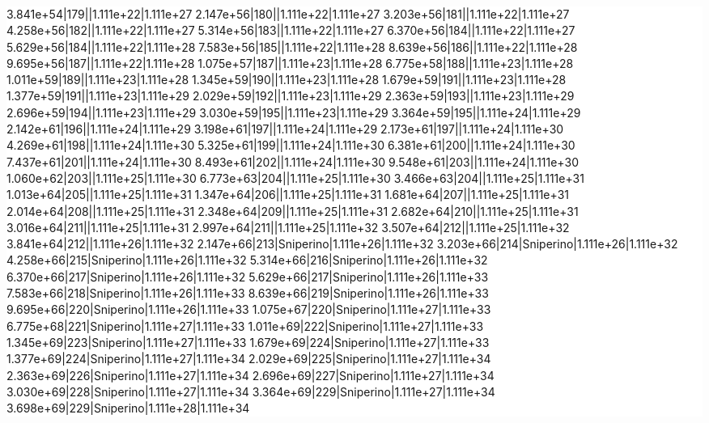 3.841e+54|179||1.111e+22|1.111e+27
2.147e+56|180||1.111e+22|1.111e+27
3.203e+56|181||1.111e+22|1.111e+27
4.258e+56|182||1.111e+22|1.111e+27
5.314e+56|183||1.111e+22|1.111e+27
6.370e+56|184||1.111e+22|1.111e+27
5.629e+56|184||1.111e+22|1.111e+28
7.583e+56|185||1.111e+22|1.111e+28
8.639e+56|186||1.111e+22|1.111e+28
9.695e+56|187||1.111e+22|1.111e+28
1.075e+57|187||1.111e+23|1.111e+28
6.775e+58|188||1.111e+23|1.111e+28
1.011e+59|189||1.111e+23|1.111e+28
1.345e+59|190||1.111e+23|1.111e+28
1.679e+59|191||1.111e+23|1.111e+28
1.377e+59|191||1.111e+23|1.111e+29
2.029e+59|192||1.111e+23|1.111e+29
2.363e+59|193||1.111e+23|1.111e+29
2.696e+59|194||1.111e+23|1.111e+29
3.030e+59|195||1.111e+23|1.111e+29
3.364e+59|195||1.111e+24|1.111e+29
2.142e+61|196||1.111e+24|1.111e+29
3.198e+61|197||1.111e+24|1.111e+29
2.173e+61|197||1.111e+24|1.111e+30
4.269e+61|198||1.111e+24|1.111e+30
5.325e+61|199||1.111e+24|1.111e+30
6.381e+61|200||1.111e+24|1.111e+30
7.437e+61|201||1.111e+24|1.111e+30
8.493e+61|202||1.111e+24|1.111e+30
9.548e+61|203||1.111e+24|1.111e+30
1.060e+62|203||1.111e+25|1.111e+30
6.773e+63|204||1.111e+25|1.111e+30
3.466e+63|204||1.111e+25|1.111e+31
1.013e+64|205||1.111e+25|1.111e+31
1.347e+64|206||1.111e+25|1.111e+31
1.681e+64|207||1.111e+25|1.111e+31
2.014e+64|208||1.111e+25|1.111e+31
2.348e+64|209||1.111e+25|1.111e+31
2.682e+64|210||1.111e+25|1.111e+31
3.016e+64|211||1.111e+25|1.111e+31
2.997e+64|211||1.111e+25|1.111e+32
3.507e+64|212||1.111e+25|1.111e+32
3.841e+64|212||1.111e+26|1.111e+32
2.147e+66|213|Sniperino|1.111e+26|1.111e+32
3.203e+66|214|Sniperino|1.111e+26|1.111e+32
4.258e+66|215|Sniperino|1.111e+26|1.111e+32
5.314e+66|216|Sniperino|1.111e+26|1.111e+32
6.370e+66|217|Sniperino|1.111e+26|1.111e+32
5.629e+66|217|Sniperino|1.111e+26|1.111e+33
7.583e+66|218|Sniperino|1.111e+26|1.111e+33
8.639e+66|219|Sniperino|1.111e+26|1.111e+33
9.695e+66|220|Sniperino|1.111e+26|1.111e+33
1.075e+67|220|Sniperino|1.111e+27|1.111e+33
6.775e+68|221|Sniperino|1.111e+27|1.111e+33
1.011e+69|222|Sniperino|1.111e+27|1.111e+33
1.345e+69|223|Sniperino|1.111e+27|1.111e+33
1.679e+69|224|Sniperino|1.111e+27|1.111e+33
1.377e+69|224|Sniperino|1.111e+27|1.111e+34
2.029e+69|225|Sniperino|1.111e+27|1.111e+34
2.363e+69|226|Sniperino|1.111e+27|1.111e+34
2.696e+69|227|Sniperino|1.111e+27|1.111e+34
3.030e+69|228|Sniperino|1.111e+27|1.111e+34
3.364e+69|229|Sniperino|1.111e+27|1.111e+34
3.698e+69|229|Sniperino|1.111e+28|1.111e+34